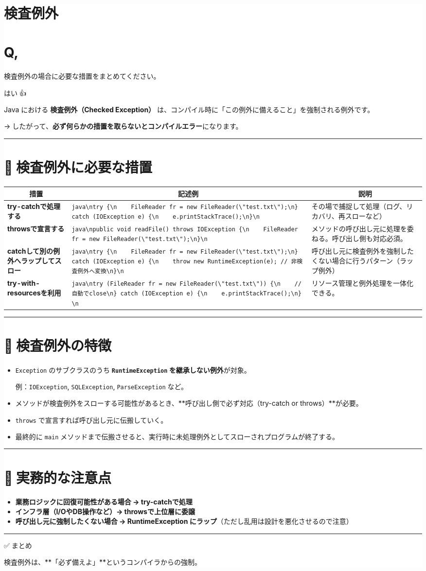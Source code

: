 # 検査例外

# Q,

検査例外の場合に必要な措置をまとめてください。

はい 👍

Java における **検査例外（Checked Exception）** は、コンパイル時に「この例外に備えること」を強制される例外です。

→ したがって、**必ず何らかの措置を取らないとコンパイルエラー**になります。

---

# 🔹 検査例外に必要な措置

| 措置 | 記述例 | 説明 |
| --- | --- | --- |
| **try-catchで処理する** | `java\ntry {\n    FileReader fr = new FileReader(\"test.txt\");\n} catch (IOException e) {\n    e.printStackTrace();\n}\n` | その場で捕捉して処理（ログ、リカバリ、再スローなど） |
| **throwsで宣言する** | `java\npublic void readFile() throws IOException {\n    FileReader fr = new FileReader(\"test.txt\");\n}\n` | メソッドの呼び出し元に処理を委ねる。呼び出し側も対応必須。 |
| **catchして別の例外へラップしてスロー** | `java\ntry {\n    FileReader fr = new FileReader(\"test.txt\");\n} catch (IOException e) {\n    throw new RuntimeException(e); // 非検査例外へ変換\n}\n` | 呼び出し元に検査例外を強制したくない場合に行うパターン（ラップ例外） |
| **try-with-resourcesを利用** | `java\ntry (FileReader fr = new FileReader(\"test.txt\")) {\n    // 自動でclose\n} catch (IOException e) {\n    e.printStackTrace();\n}\n` | リソース管理と例外処理を一体化できる。 |

---

# 🔹 検査例外の特徴

- `Exception` のサブクラスのうち **`RuntimeException` を継承しない例外**が対象。
    
    例：`IOException`, `SQLException`, `ParseException` など。
    
- メソッドが検査例外をスローする可能性があるとき、**呼び出し側で必ず対応（try-catch or throws）**が必要。
- `throws` で宣言すれば呼び出し元に伝搬していく。
- 最終的に `main` メソッドまで伝搬させると、実行時に未処理例外としてスローされプログラムが終了する。

---

# 🔹 実務的な注意点

- **業務ロジックに回復可能性がある場合 → try-catchで処理**
- **インフラ層（I/OやDB操作など）→ throwsで上位層に委譲**
- **呼び出し元に強制したくない場合 → RuntimeException にラップ**（ただし乱用は設計を悪化させるので注意）

---

✅ まとめ

検査例外は、**「必ず備えよ」**というコンパイラからの強制。
